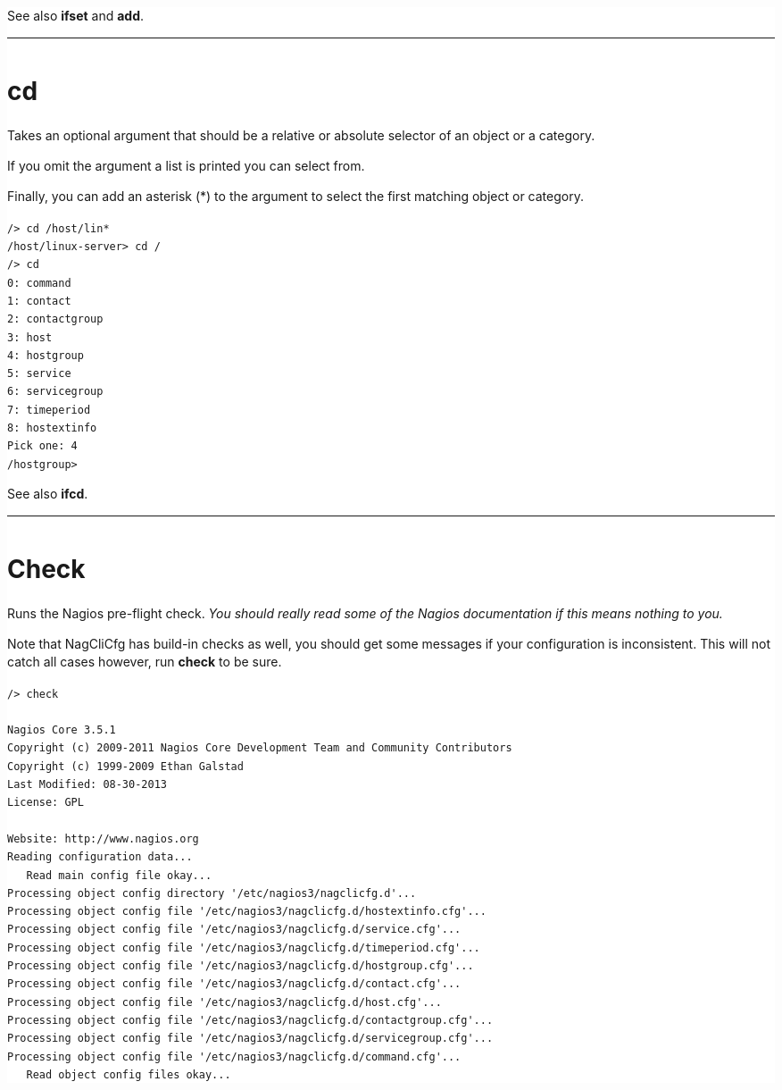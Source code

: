 See also **ifset** and **add**.

* * * * *

cd
==

Takes an optional argument that should be a relative or absolute
selector of an object or a category.

If you omit the argument a list is printed you can select from.

Finally, you can add an asterisk (\*) to the argument to select the
first matching object or category.

    /> cd /host/lin*
    /host/linux-server> cd /
    /> cd
    0: command
    1: contact
    2: contactgroup
    3: host
    4: hostgroup
    5: service
    6: servicegroup
    7: timeperiod
    8: hostextinfo
    Pick one: 4
    /hostgroup>

See also **ifcd**.

* * * * *

Check
=====

Runs the Nagios pre-flight check. *You should really read some of the
Nagios documentation if this means nothing to you.*

Note that NagCliCfg has build-in checks as well, you should get some
messages if your configuration is inconsistent. This will not catch all
cases however, run **check** to be sure.

    /> check

    Nagios Core 3.5.1
    Copyright (c) 2009-2011 Nagios Core Development Team and Community Contributors
    Copyright (c) 1999-2009 Ethan Galstad
    Last Modified: 08-30-2013
    License: GPL

    Website: http://www.nagios.org
    Reading configuration data...
       Read main config file okay...
    Processing object config directory '/etc/nagios3/nagclicfg.d'...
    Processing object config file '/etc/nagios3/nagclicfg.d/hostextinfo.cfg'...
    Processing object config file '/etc/nagios3/nagclicfg.d/service.cfg'...
    Processing object config file '/etc/nagios3/nagclicfg.d/timeperiod.cfg'...
    Processing object config file '/etc/nagios3/nagclicfg.d/hostgroup.cfg'...
    Processing object config file '/etc/nagios3/nagclicfg.d/contact.cfg'...
    Processing object config file '/etc/nagios3/nagclicfg.d/host.cfg'...
    Processing object config file '/etc/nagios3/nagclicfg.d/contactgroup.cfg'...
    Processing object config file '/etc/nagios3/nagclicfg.d/servicegroup.cfg'...
    Processing object config file '/etc/nagios3/nagclicfg.d/command.cfg'...
       Read object config files okay...
